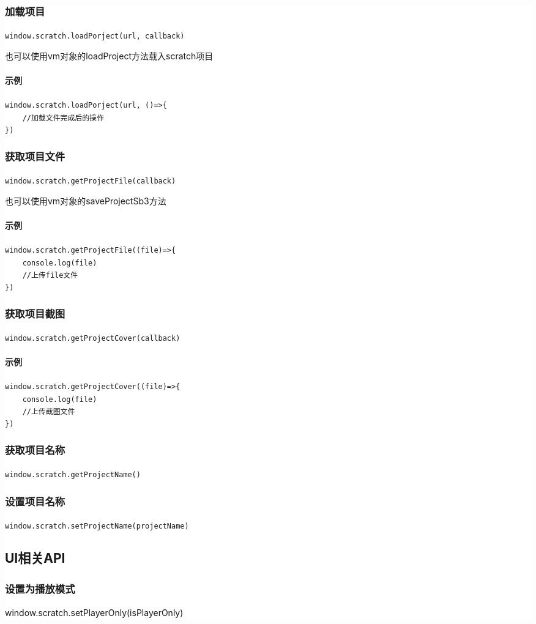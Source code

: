 ### 加载项目

`window.scratch.loadPorject(url, callback)`

也可以使用vm对象的loadProject方法载入scratch项目

#### 示例
```
window.scratch.loadPorject(url, ()=>{
    //加载文件完成后的操作
})

```

### 获取项目文件

`window.scratch.getProjectFile(callback)`

也可以使用vm对象的saveProjectSb3方法

#### 示例
```
window.scratch.getProjectFile((file)=>{
    console.log(file)
    //上传file文件
})
```

### 获取项目截图

`window.scratch.getProjectCover(callback)`

#### 示例
```
window.scratch.getProjectCover((file)=>{
    console.log(file)
    //上传截图文件
})
```

### 获取项目名称

`window.scratch.getProjectName()`

### 设置项目名称

`window.scratch.setProjectName(projectName)`

## UI相关API

### 设置为播放模式

window.scratch.setPlayerOnly(isPlayerOnly)
